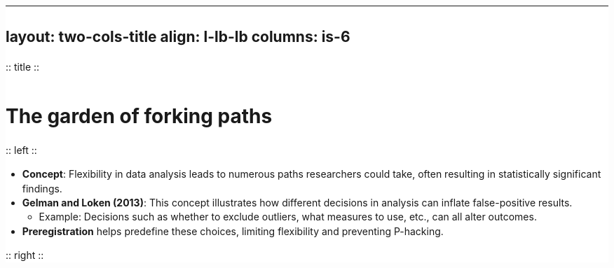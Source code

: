 

---
layout: two-cols-title
align: l-lb-lb
columns: is-6
---

:: title ::

# The garden of forking paths

:: left ::


<v-clicks>

- **Concept**: Flexibility in data analysis leads to numerous paths researchers could take, often resulting in statistically significant findings.
- **Gelman and Loken (2013)**: This concept illustrates how different decisions in analysis can inflate false-positive results.
  - Example: Decisions such as whether to exclude outliers, what measures to use, etc., can all alter outcomes.
- **Preregistration** helps predefine these choices, limiting flexibility and preventing P-hacking.

</v-clicks>

:: right ::
